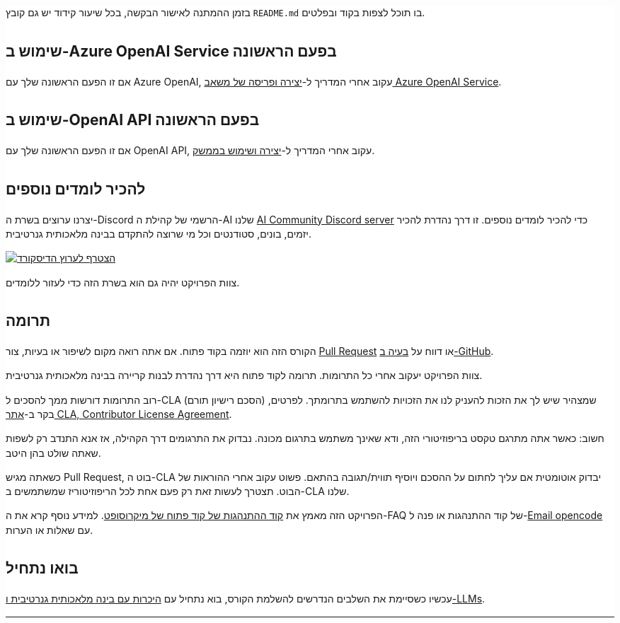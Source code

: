 בזמן ההמתנה לאישור הבקשה, בכל שיעור קידוד יש גם קובץ `README.md` בו תוכל לצפות בקוד ובפלטים.

## שימוש ב-Azure OpenAI Service בפעם הראשונה

אם זו הפעם הראשונה שלך עם Azure OpenAI, עקוב אחרי המדריך ל-[יצירה ופריסה של משאב Azure OpenAI Service](https://learn.microsoft.com/azure/ai-services/openai/how-to/create-resource?pivots=web-portal&WT.mc_id=academic-105485-koreyst).

## שימוש ב-OpenAI API בפעם הראשונה

אם זו הפעם הראשונה שלך עם OpenAI API, עקוב אחרי המדריך ל-[יצירה ושימוש בממשק](https://platform.openai.com/docs/quickstart?context=pythont&WT.mc_id=academic-105485-koreyst).

## להכיר לומדים נוספים

יצרנו ערוצים בשרת ה-Discord הרשמי של קהילת ה-AI שלנו [AI Community Discord server](https://aka.ms/genai-discord?WT.mc_id=academic-105485-koreyst) כדי להכיר לומדים נוספים. זו דרך נהדרת להכיר יזמים, בונים, סטודנטים וכל מי שרוצה להתקדם בבינה מלאכותית גנרטיבית.

[![הצטרף לערוץ הדיסקורד](https://dcbadge.limes.pink/api/server/ByRwuEEgH4)](https://aka.ms/genai-discord?WT.mc_id=academic-105485-koreyst)

צוות הפרויקט יהיה גם הוא בשרת הזה כדי לעזור ללומדים.

## תרומה

הקורס הזה הוא יוזמה בקוד פתוח. אם אתה רואה מקום לשיפור או בעיות, צור [Pull Request](https://github.com/microsoft/generative-ai-for-beginners/pulls?WT.mc_id=academic-105485-koreyst) או דווח על [בעיה ב-GitHub](https://github.com/microsoft/generative-ai-for-beginners/issues?WT.mc_id=academic-105485-koreyst).

צוות הפרויקט יעקוב אחרי כל התרומות. תרומה לקוד פתוח היא דרך נהדרת לבנות קריירה בבינה מלאכותית גנרטיבית.

רוב התרומות דורשות ממך להסכים ל-CLA (הסכם רישיון תורם) שמצהיר שיש לך את הזכות להעניק לנו את הזכויות להשתמש בתרומתך. לפרטים, בקר ב-[אתר CLA, Contributor License Agreement](https://cla.microsoft.com?WT.mc_id=academic-105485-koreyst).

חשוב: כאשר אתה מתרגם טקסט בריפוזיטורי הזה, ודא שאינך משתמש בתרגום מכונה. נבדוק את התרגומים דרך הקהילה, אז אנא התנדב רק לשפות שאתה שולט בהן היטב.

כשאתה מגיש Pull Request, בוט ה-CLA יבדוק אוטומטית אם עליך לחתום על ההסכם ויוסיף תווית/תגובה בהתאם. פשוט עקוב אחרי ההוראות של הבוט. תצטרך לעשות זאת רק פעם אחת לכל הריפוזיטוריז שמשתמשים ב-CLA שלנו.

הפרויקט הזה מאמץ את [קוד ההתנהגות של קוד פתוח של מיקרוסופט](https://opensource.microsoft.com/codeofconduct/?WT.mc_id=academic-105485-koreyst). למידע נוסף קרא את ה-FAQ של קוד ההתנהגות או פנה ל-[Email opencode](opencode@microsoft.com) עם שאלות או הערות.

## בואו נתחיל
עכשיו כשסיימת את השלבים הנדרשים להשלמת הקורס, בוא נתחיל עם [היכרות עם בינה מלאכותית גנרטיבית ו-LLMs](../01-introduction-to-genai/README.md?WT.mc_id=academic-105485-koreyst).

---
